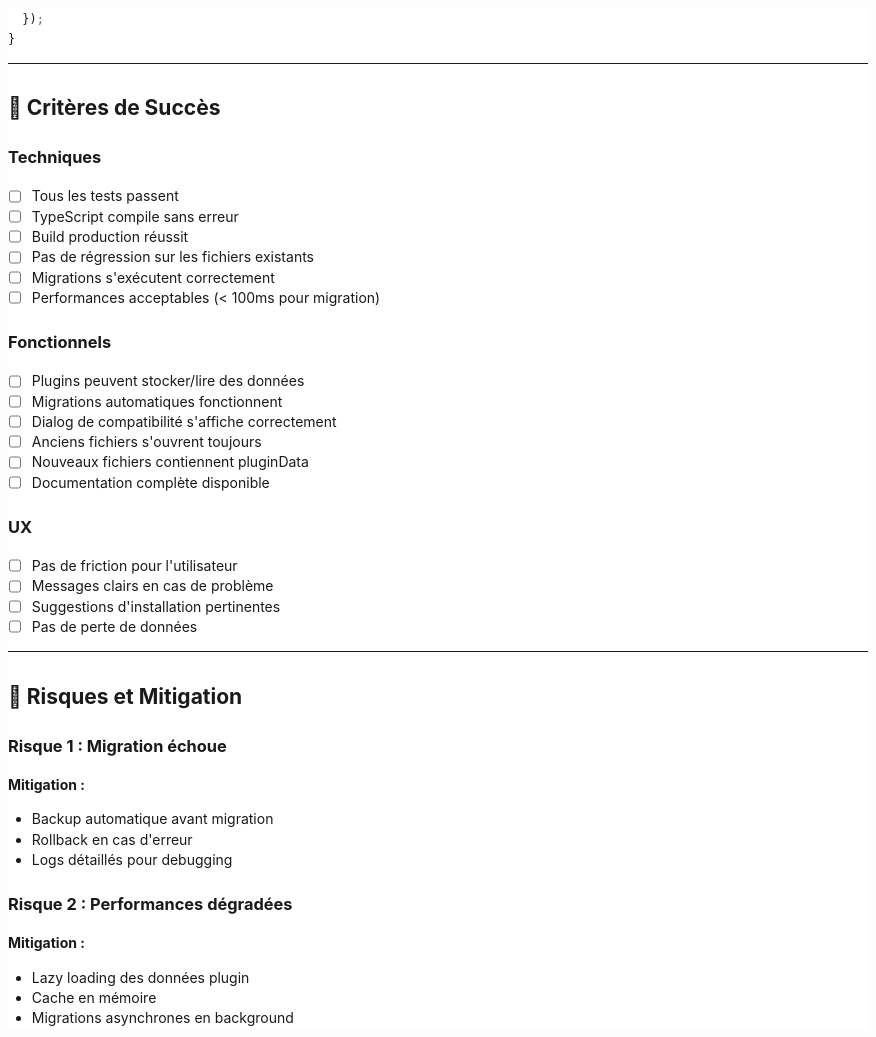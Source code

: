 ```typescript
  });
}
```

---

## 🎯 Critères de Succès

### Techniques

- [ ] Tous les tests passent
- [ ] TypeScript compile sans erreur
- [ ] Build production réussit
- [ ] Pas de régression sur les fichiers existants
- [ ] Migrations s'exécutent correctement
- [ ] Performances acceptables (< 100ms pour migration)

### Fonctionnels

- [ ] Plugins peuvent stocker/lire des données
- [ ] Migrations automatiques fonctionnent
- [ ] Dialog de compatibilité s'affiche correctement
- [ ] Anciens fichiers s'ouvrent toujours
- [ ] Nouveaux fichiers contiennent pluginData
- [ ] Documentation complète disponible

### UX

- [ ] Pas de friction pour l'utilisateur
- [ ] Messages clairs en cas de problème
- [ ] Suggestions d'installation pertinentes
- [ ] Pas de perte de données

---

## 🚧 Risques et Mitigation

### Risque 1 : Migration échoue

**Mitigation :**

- Backup automatique avant migration
- Rollback en cas d'erreur
- Logs détaillés pour debugging

### Risque 2 : Performances dégradées

**Mitigation :**

- Lazy loading des données plugin
- Cache en mémoire
- Migrations asynchrones en background
